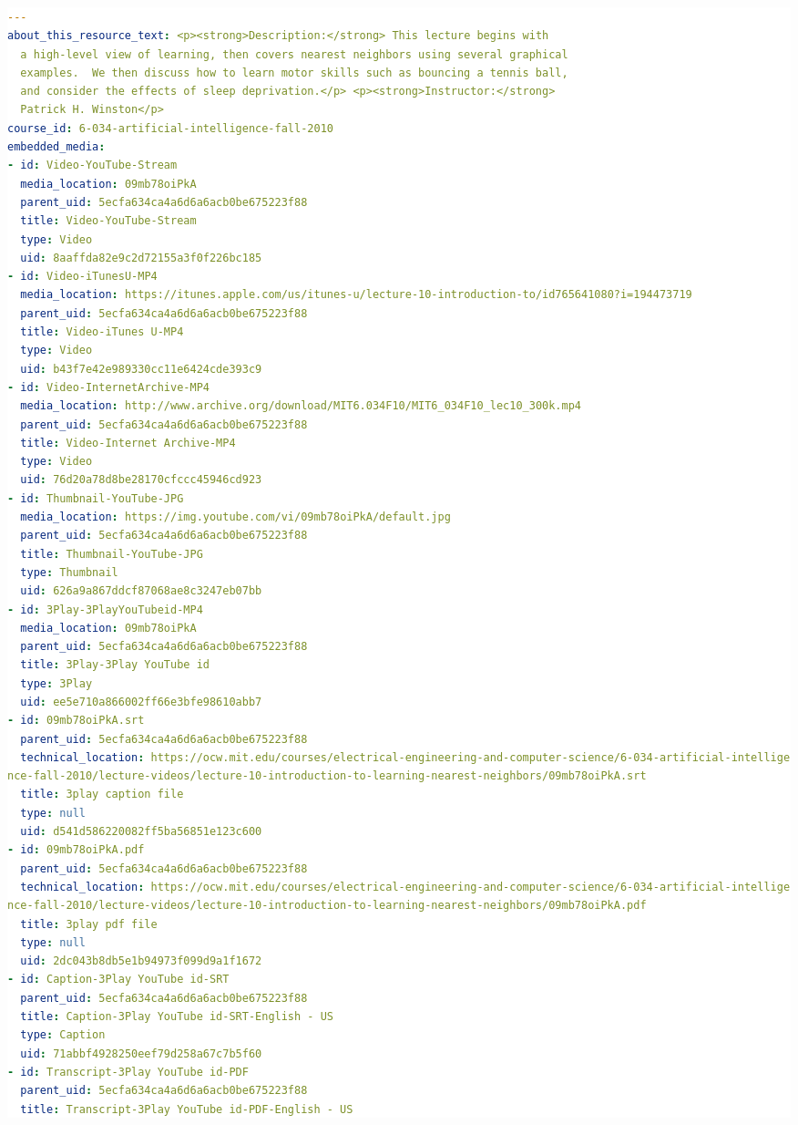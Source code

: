 ```yaml
---
about_this_resource_text: <p><strong>Description:</strong> This lecture begins with
  a high-level view of learning, then covers nearest neighbors using several graphical
  examples.  We then discuss how to learn motor skills such as bouncing a tennis ball,
  and consider the effects of sleep deprivation.</p> <p><strong>Instructor:</strong>
  Patrick H. Winston</p>
course_id: 6-034-artificial-intelligence-fall-2010
embedded_media:
- id: Video-YouTube-Stream
  media_location: 09mb78oiPkA
  parent_uid: 5ecfa634ca4a6d6a6acb0be675223f88
  title: Video-YouTube-Stream
  type: Video
  uid: 8aaffda82e9c2d72155a3f0f226bc185
- id: Video-iTunesU-MP4
  media_location: https://itunes.apple.com/us/itunes-u/lecture-10-introduction-to/id765641080?i=194473719
  parent_uid: 5ecfa634ca4a6d6a6acb0be675223f88
  title: Video-iTunes U-MP4
  type: Video
  uid: b43f7e42e989330cc11e6424cde393c9
- id: Video-InternetArchive-MP4
  media_location: http://www.archive.org/download/MIT6.034F10/MIT6_034F10_lec10_300k.mp4
  parent_uid: 5ecfa634ca4a6d6a6acb0be675223f88
  title: Video-Internet Archive-MP4
  type: Video
  uid: 76d20a78d8be28170cfccc45946cd923
- id: Thumbnail-YouTube-JPG
  media_location: https://img.youtube.com/vi/09mb78oiPkA/default.jpg
  parent_uid: 5ecfa634ca4a6d6a6acb0be675223f88
  title: Thumbnail-YouTube-JPG
  type: Thumbnail
  uid: 626a9a867ddcf87068ae8c3247eb07bb
- id: 3Play-3PlayYouTubeid-MP4
  media_location: 09mb78oiPkA
  parent_uid: 5ecfa634ca4a6d6a6acb0be675223f88
  title: 3Play-3Play YouTube id
  type: 3Play
  uid: ee5e710a866002ff66e3bfe98610abb7
- id: 09mb78oiPkA.srt
  parent_uid: 5ecfa634ca4a6d6a6acb0be675223f88
  technical_location: https://ocw.mit.edu/courses/electrical-engineering-and-computer-science/6-034-artificial-intelligence-fall-2010/lecture-videos/lecture-10-introduction-to-learning-nearest-neighbors/09mb78oiPkA.srt
  title: 3play caption file
  type: null
  uid: d541d586220082ff5ba56851e123c600
- id: 09mb78oiPkA.pdf
  parent_uid: 5ecfa634ca4a6d6a6acb0be675223f88
  technical_location: https://ocw.mit.edu/courses/electrical-engineering-and-computer-science/6-034-artificial-intelligence-fall-2010/lecture-videos/lecture-10-introduction-to-learning-nearest-neighbors/09mb78oiPkA.pdf
  title: 3play pdf file
  type: null
  uid: 2dc043b8db5e1b94973f099d9a1f1672
- id: Caption-3Play YouTube id-SRT
  parent_uid: 5ecfa634ca4a6d6a6acb0be675223f88
  title: Caption-3Play YouTube id-SRT-English - US
  type: Caption
  uid: 71abbf4928250eef79d258a67c7b5f60
- id: Transcript-3Play YouTube id-PDF
  parent_uid: 5ecfa634ca4a6d6a6acb0be675223f88
  title: Transcript-3Play YouTube id-PDF-English - US
```